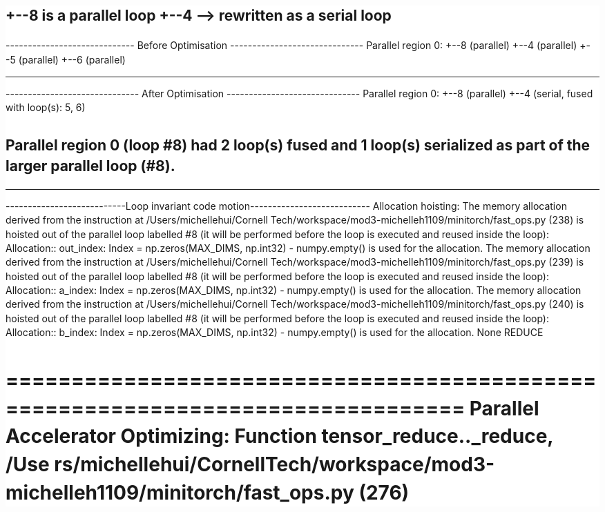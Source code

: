 +--8 is a parallel loop
   +--4 --> rewritten as a serial loop
--------------------------------------------------------------------------------
----------------------------- Before Optimisation ------------------------------
Parallel region 0:
+--8 (parallel)
   +--4 (parallel)
   +--5 (parallel)
   +--6 (parallel)


--------------------------------------------------------------------------------
------------------------------ After Optimisation ------------------------------
Parallel region 0:
+--8 (parallel)
   +--4 (serial, fused with loop(s): 5, 6)


 
Parallel region 0 (loop #8) had 2 loop(s) fused and 1 loop(s) serialized as part
 of the larger parallel loop (#8).
--------------------------------------------------------------------------------
--------------------------------------------------------------------------------
 
---------------------------Loop invariant code motion---------------------------
Allocation hoisting:
The memory allocation derived from the instruction at /Users/michellehui/Cornell
Tech/workspace/mod3-michelleh1109/minitorch/fast_ops.py (238) is hoisted out of 
the parallel loop labelled #8 (it will be performed before the loop is executed 
and reused inside the loop):
   Allocation:: out_index: Index = np.zeros(MAX_DIMS, np.int32)
    - numpy.empty() is used for the allocation.
The memory allocation derived from the instruction at /Users/michellehui/Cornell
Tech/workspace/mod3-michelleh1109/minitorch/fast_ops.py (239) is hoisted out of 
the parallel loop labelled #8 (it will be performed before the loop is executed 
and reused inside the loop):
   Allocation:: a_index: Index = np.zeros(MAX_DIMS, np.int32)
    - numpy.empty() is used for the allocation.
The memory allocation derived from the instruction at /Users/michellehui/Cornell
Tech/workspace/mod3-michelleh1109/minitorch/fast_ops.py (240) is hoisted out of 
the parallel loop labelled #8 (it will be performed before the loop is executed 
and reused inside the loop):
   Allocation:: b_index: Index = np.zeros(MAX_DIMS, np.int32)
    - numpy.empty() is used for the allocation.
None
REDUCE
 
================================================================================
 Parallel Accelerator Optimizing:  Function tensor_reduce.<locals>._reduce, /Use
rs/michellehui/CornellTech/workspace/mod3-michelleh1109/minitorch/fast_ops.py 
(276)  
================================================================================


